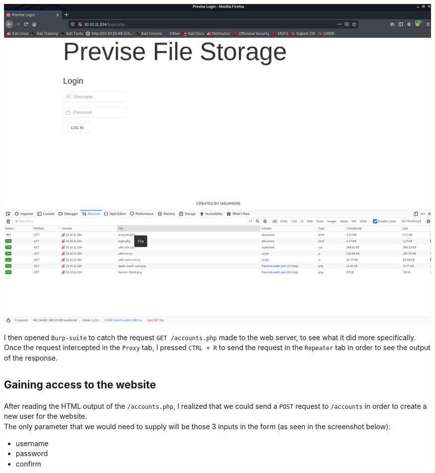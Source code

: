 ![Nav-Code](img/always-redirecting.png) 
<br>

I then opened `Burp-suite` to catch the request `GET /accounts.php` made to the web server, to see what it did more specifically.
<br>
Once the request intercepted in the `Proxy` tab, I pressed `CTRL + R` to send the request in the `Repeater` tab in order to see the output of the response.

## Gaining access to the website

After reading the HTML output of the `/accounts.php`, I realized that we could send a `POST` request to `/accounts` in order to create a new user for the website.
<br>
The only parameter that we would need to supply will be those 3 inputs in the form (as seen in the screenshot below): 
- username
- password
- confirm 

